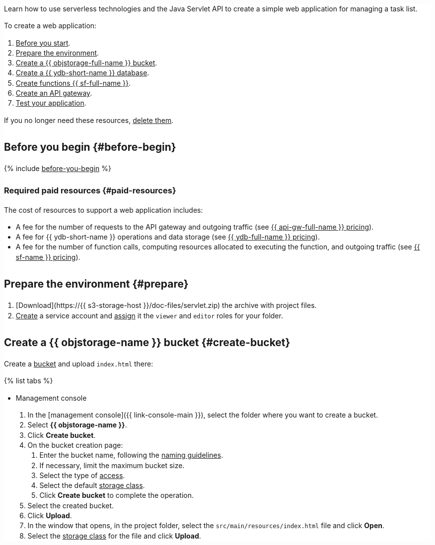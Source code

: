 Learn how to use serverless technologies and the Java Servlet API to create a simple web application for managing a task list.

To create a web application:
1. [Before you start](#before-begin).
1. [Prepare the environment](#preare).
1. [Create a {{ objstorage-full-name }} bucket](#create-bucket).
1. [Create a {{ ydb-short-name }} database](#create-db).
1. [Create functions {{ sf-full-name }}](#create-functions).
1. [Create an API gateway](#create-api-gw).
1. [Test your application](#test).

If you no longer need these resources, [delete them](#clear-out).

## Before you begin {#before-begin}

{% include [before-you-begin](../_tutorials_includes/before-you-begin.md) %}


### Required paid resources {#paid-resources}

The cost of resources to support a web application includes:
* A fee for the number of requests to the API gateway and outgoing traffic (see [{{ api-gw-full-name }} pricing](../../api-gateway/pricing.md)).
* A fee for {{ ydb-short-name }} operations and data storage (see [{{ ydb-full-name }} pricing](../../ydb/pricing/serverless.md)).
* A fee for the number of function calls, computing resources allocated to executing the function, and outgoing traffic (see [{{ sf-name }} pricing](../../functions/pricing.md)).


## Prepare the environment {#prepare}

1. [Download](https://{{ s3-storage-host }}/doc-files/servlet.zip) the archive with project files.
1. [Create](../../iam/operations/sa/create.md#create-sa) a service account and [assign](../../iam/operations/roles/grant.md#access-to-sa) it the `viewer` and `editor` roles for your folder.

## Create a {{ objstorage-name }} bucket {#create-bucket}

Create a [bucket](../../storage/concepts/bucket.md) and upload `index.html` there:

{% list tabs %}

- Management console

   1. In the [management console]({{ link-console-main }}), select the folder where you want to create a bucket.
   1. Select **{{ objstorage-name }}**.
   1. Click **Create bucket**.
   1. On the bucket creation page:
      1. Enter the bucket name, following the [naming guidelines](../../storage/concepts/bucket.md#naming).
      1. If necessary, limit the maximum bucket size.
      1. Select the type of [access](../../storage/concepts/bucket.md#bucket-access).
      1. Select the default [storage class](../../storage/concepts/storage-class.md).
      1. Click **Create bucket** to complete the operation.
   1. Select the created bucket.
   1. Click **Upload**.
   1. In the window that opens, in the project folder, select the `src/main/resources/index.html` file and click **Open**.
   1. Select the [storage class](../../storage/concepts/storage-class.md) for the file and click **Upload**.
